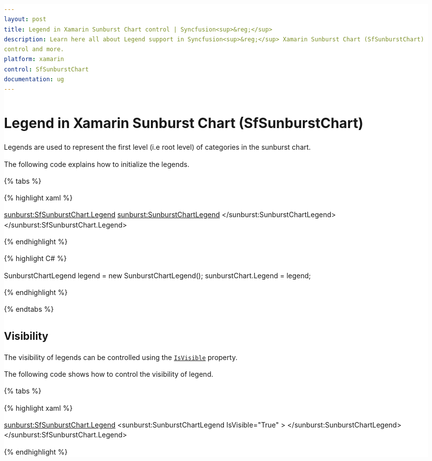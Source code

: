 ```yaml
---
layout: post
title: Legend in Xamarin Sunburst Chart control | Syncfusion<sup>&reg;</sup>
description: Learn here all about Legend support in Syncfusion<sup>&reg;</sup> Xamarin Sunburst Chart (SfSunburstChart) control and more.
platform: xamarin
control: SfSunburstChart
documentation: ug
---
```


# Legend in Xamarin Sunburst Chart (SfSunburstChart)

Legends are used to represent the first level (i.e root level) of categories in the sunburst chart.

The following code explains how to initialize the legends.

{% tabs %} 

{% highlight xaml %}

  <sunburst:SfSunburstChart.Legend>
      <sunburst:SunburstChartLegend>
      </sunburst:SunburstChartLegend>
  </sunburst:SfSunburstChart.Legend>

{% endhighlight %}

{% highlight C# %}

  SunburstChartLegend legend = new SunburstChartLegend();
  sunburstChart.Legend = legend;

{% endhighlight %}

{% endtabs %} 

## Visibility

The visibility of legends can be controlled using the [`IsVisible`](https://help.syncfusion.com/cr/xamarin/Syncfusion.SfSunburstChart.XForms.SunburstChartLegend.html#Syncfusion_SfSunburstChart_XForms_SunburstChartLegend_IsVisible) property.

The following code shows how to control the visibility of legend.

{% tabs %} 

{% highlight xaml %}

  <sunburst:SfSunburstChart.Legend>
       <sunburst:SunburstChartLegend IsVisible="True" >
       </sunburst:SunburstChartLegend>
  </sunburst:SfSunburstChart.Legend>

{% endhighlight %}
